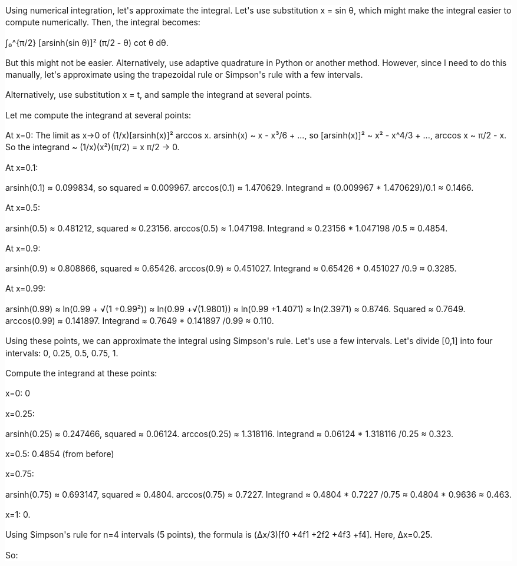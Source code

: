 Using numerical integration, let's approximate the integral. Let's use substitution x = sin θ, which might make the integral easier to compute numerically. Then, the integral becomes:

∫₀^{π/2} [arsinh(sin θ)]² (π/2 - θ) cot θ dθ.

But this might not be easier. Alternatively, use adaptive quadrature in Python or another method. However, since I need to do this manually, let's approximate using the trapezoidal rule or Simpson's rule with a few intervals.

Alternatively, use substitution x = t, and sample the integrand at several points.

Let me compute the integrand at several points:

At x=0: The limit as x→0 of (1/x)[arsinh(x)]² arccos x. arsinh(x) ~ x - x³/6 + ..., so [arsinh(x)]² ~ x² - x^4/3 + ..., arccos x ~ π/2 - x. So the integrand ~ (1/x)(x²)(π/2) = x π/2 → 0.

At x=0.1:

arsinh(0.1) ≈ 0.099834, so squared ≈ 0.009967. arccos(0.1) ≈ 1.470629. Integrand ≈ (0.009967 * 1.470629)/0.1 ≈ 0.1466.

At x=0.5:

arsinh(0.5) ≈ 0.481212, squared ≈ 0.23156. arccos(0.5) ≈ 1.047198. Integrand ≈ 0.23156 * 1.047198 /0.5 ≈ 0.4854.

At x=0.9:

arsinh(0.9) ≈ 0.808866, squared ≈ 0.65426. arccos(0.9) ≈ 0.451027. Integrand ≈ 0.65426 * 0.451027 /0.9 ≈ 0.3285.

At x=0.99:

arsinh(0.99) ≈ ln(0.99 + √(1 +0.99²)) ≈ ln(0.99 +√(1.9801)) ≈ ln(0.99 +1.4071) ≈ ln(2.3971) ≈ 0.8746. Squared ≈ 0.7649. arccos(0.99) ≈ 0.141897. Integrand ≈ 0.7649 * 0.141897 /0.99 ≈ 0.110.

Using these points, we can approximate the integral using Simpson's rule. Let's use a few intervals. Let's divide [0,1] into four intervals: 0, 0.25, 0.5, 0.75, 1.

Compute the integrand at these points:

x=0: 0

x=0.25:

arsinh(0.25) ≈ 0.247466, squared ≈ 0.06124. arccos(0.25) ≈ 1.318116. Integrand ≈ 0.06124 * 1.318116 /0.25 ≈ 0.323.

x=0.5: 0.4854 (from before)

x=0.75:

arsinh(0.75) ≈ 0.693147, squared ≈ 0.4804. arccos(0.75) ≈ 0.7227. Integrand ≈ 0.4804 * 0.7227 /0.75 ≈ 0.4804 * 0.9636 ≈ 0.463.

x=1: 0.

Using Simpson's rule for n=4 intervals (5 points), the formula is (Δx/3)[f0 +4f1 +2f2 +4f3 +f4]. Here, Δx=0.25.

So:
